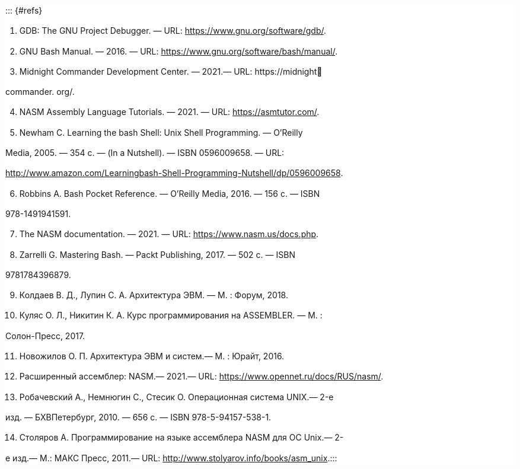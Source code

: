 ::: {#refs}

1. GDB: The GNU Project Debugger. — URL: https://www.gnu.org/software/gdb/.

2. GNU Bash Manual. — 2016. — URL: https://www.gnu.org/software/bash/manual/.

3. Midnight Commander Development Center. — 2021.— URL: https://midnight

commander. org/.

4. NASM Assembly Language Tutorials. — 2021. — URL: https://asmtutor.com/.

5. Newham C. Learning the bash Shell: Unix Shell Programming. — O’Reilly 

Media, 2005. — 354 с. — (In a Nutshell). — ISBN 0596009658. — URL:

http://www.amazon.com/Learningbash-Shell-Programming-Nutshell/dp/0596009658.

6. Robbins A. Bash Pocket Reference. — O’Reilly Media, 2016. — 156 с. — ISBN 

978-1491941591.

7. The NASM documentation. — 2021. — URL: https://www.nasm.us/docs.php.

8. Zarrelli G. Mastering Bash. — Packt Publishing, 2017. — 502 с. — ISBN 

9781784396879.

9. Колдаев В. Д., Лупин С. А. Архитектура ЭВМ. — М. : Форум, 2018.

10. Куляс О. Л., Никитин К. А. Курс программирования на ASSEMBLER. — М. : 

Солон-Пресс, 2017.

11. Новожилов О. П. Архитектура ЭВМ и систем.— М. : Юрайт, 2016.

12. Расширенный ассемблер: NASM.— 2021.— URL: https://www.opennet.ru/docs/RUS/nasm/.

13. Робачевский А., Немнюгин С., Стесик О. Операционная система UNIX.— 2-е 

изд. — БХВПетербург, 2010. — 656 с. — ISBN 978-5-94157-538-1.

14. Столяров А. Программирование на языке ассемблера NASM для ОС Unix.— 2-

е изд.— М.: МАКС Пресс, 2011.— URL: http://www.stolyarov.info/books/asm_unix.:::
